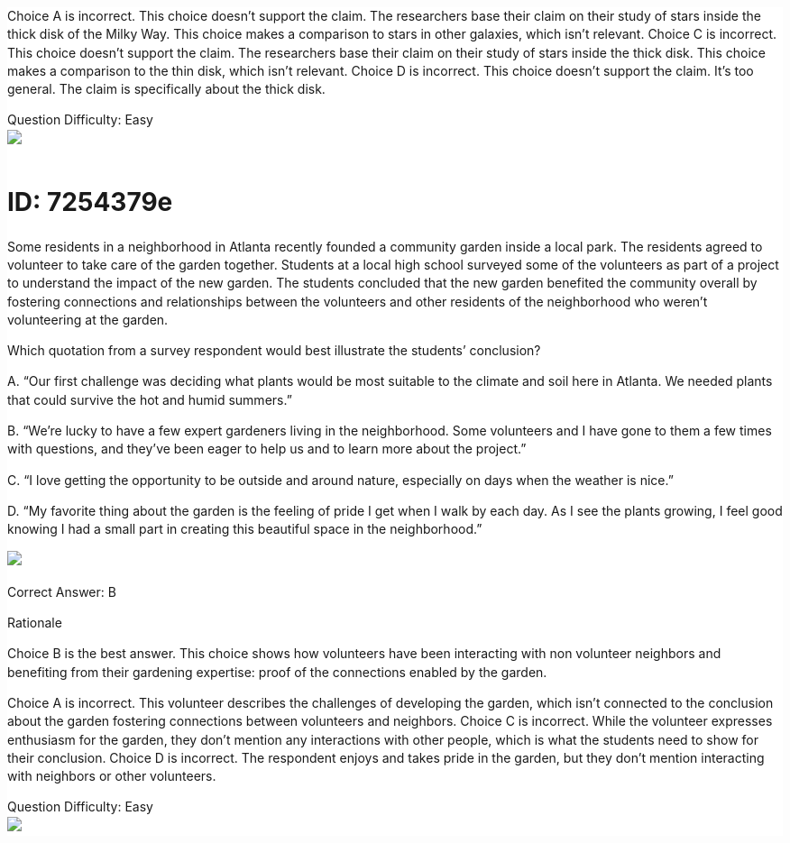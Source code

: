 Choice A is incorrect. This choice doesn’t support the claim. The researchers base their claim on their study of stars inside the thick disk of the Milky Way. This choice makes a comparison to stars in other galaxies, which isn’t relevant. Choice C is incorrect. This choice doesn’t support the claim. The researchers base their claim on their study of stars inside the thick disk. This choice makes a comparison to the thin disk, which isn’t relevant. Choice D is incorrect. This choice doesn’t support the claim. It’s too general. The claim is specifically about the thick disk.  

Question Difficulty: Easy  
![](https://cdn-mineru.openxlab.org.cn/model-mineru/prod/b961e24eddc23c2a4493e4d91a5a7381ea2dcc37e8fba1554ab0f6a37ab64e93.jpg)  

# ID: 7254379e  

Some residents in a neighborhood in Atlanta recently founded a community garden inside a local park. The residents agreed to volunteer to take care of the garden together. Students at a local high school surveyed some of the volunteers as part of a project to understand the impact of the new garden. The students concluded that the new garden benefited the community overall by fostering connections and relationships between the volunteers and other residents of the neighborhood who weren’t volunteering at the garden.  

Which quotation from a survey respondent would best illustrate the students’ conclusion?  

A. “Our first challenge was deciding what plants would be most suitable to the climate and soil here in Atlanta. We needed plants that could survive the hot and humid summers.”  

B. “We’re lucky to have a few expert gardeners living in the neighborhood. Some volunteers and I have gone to them a few times with questions, and they’ve been eager to help us and to learn more about the project.”  

C. “I love getting the opportunity to be outside and around nature, especially on days when the weather is nice.”  

D. “My favorite thing about the garden is the feeling of pride I get when I walk by each day. As I see the plants growing, I feel good knowing I had a small part in creating this beautiful space in the neighborhood.”  

![](https://cdn-mineru.openxlab.org.cn/model-mineru/prod/924bc89f3005d2c52fdfad7eb7c9924f0eb963f8e61db49b346bad1ea7f1d2ce.jpg)  

Correct Answer: B  

Rationale  

Choice B is the best answer. This choice shows how volunteers have been interacting with non volunteer neighbors and benefiting from their gardening expertise: proof of the connections enabled by the garden.  

Choice A is incorrect. This volunteer describes the challenges of developing the garden, which isn’t connected to the conclusion about the garden fostering connections between volunteers and neighbors. Choice C is incorrect. While the volunteer expresses enthusiasm for the garden, they don’t mention any interactions with other people, which is what the students need to show for their conclusion. Choice D is incorrect. The respondent enjoys and takes pride in the garden, but they don’t mention interacting with neighbors or other volunteers.  

Question Difficulty: Easy  
![](https://cdn-mineru.openxlab.org.cn/model-mineru/prod/3baa01c5f0225464da780c18e403cba0c57ba1fa861f661840e772f0eb7e2dd4.jpg)  
